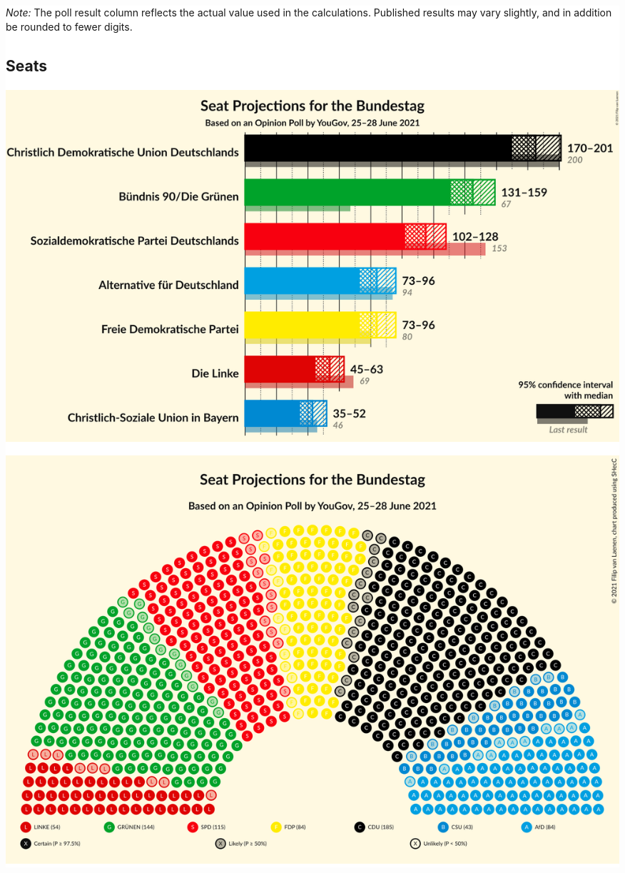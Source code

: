 *Note:* The poll result column reflects the actual value used in the calculations. Published results may vary slightly, and in addition be rounded to fewer digits.

## Seats

![Graph with seats not yet produced](2021-06-28-YouGov-seats.png "Seats")

![Graph with seating plan not yet produced](2021-06-28-YouGov-seating-plan.png "Seating Plan")
